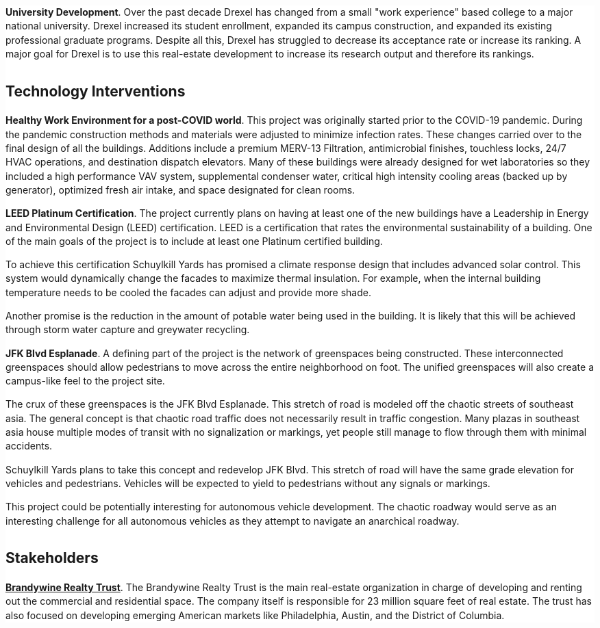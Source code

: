 **University Development**.  Over the past decade Drexel has changed from a small "work experience" based college to a major national university. Drexel increased its student enrollment, expanded its campus construction, and expanded its existing professional graduate programs. Despite all this, Drexel has struggled to decrease its acceptance rate or increase its ranking. A major goal for Drexel is to use this real-estate development to increase its research output and therefore its rankings.

## Technology Interventions


**Healthy Work Environment for a post-COVID world**. This project was originally started prior to the COVID-19 pandemic. During the pandemic construction methods and materials were adjusted to minimize infection rates. These changes carried over to the final design of all the buildings. Additions include a premium MERV-13 Filtration, antimicrobial finishes, touchless locks, 24/7 HVAC operations, and destination dispatch elevators.  Many of these buildings were already designed for wet laboratories so they included a high performance VAV system, supplemental condenser water, critical high intensity cooling areas (backed up by generator), optimized fresh air intake, and space designated for clean rooms.

**LEED Platinum Certification**.  The project currently plans on having at least one of the new buildings have a Leadership in Energy and Environmental Design (LEED) certification. LEED is a certification that rates the environmental sustainability of a building. One of the main goals of the project is to include at least one Platinum certified building.

To achieve this certification Schuylkill Yards has promised a climate response design that includes advanced solar control. This system would dynamically change the facades to maximize thermal insulation. For example, when the internal building temperature needs to be cooled the facades can adjust and provide more shade.

Another promise is the reduction in the amount of potable water being used in the building. It is likely that this will be achieved through storm water capture and greywater recycling.

**JFK Blvd Esplanade**.  A defining part of the project is the network of greenspaces being constructed. These interconnected greenspaces should allow pedestrians to move across the entire neighborhood on foot. The unified greenspaces will also create a campus-like feel to the project site.

The crux of these greenspaces is the JFK Blvd Esplanade. This stretch of road is modeled off the chaotic streets of southeast asia. The general concept is that chaotic road traffic does not necessarily result in traffic congestion. Many plazas in southeast asia house multiple modes of transit with no signalization or markings, yet people still manage to flow through them with minimal accidents.

Schuylkill Yards plans to take this concept and redevelop JFK Blvd. This stretch of road will have the same grade elevation for vehicles and pedestrians. Vehicles will be expected to yield to pedestrians without any signals or markings.

This project could be potentially interesting for autonomous vehicle development. The chaotic roadway would serve as an interesting challenge for all autonomous vehicles as they attempt to navigate an anarchical roadway.


## Stakeholders


**[Brandywine Realty Trust](https://www.brandywinerealty.com/)**.  The Brandywine Realty Trust is the main real-estate organization in charge of developing and renting out the commercial and residential space. The company itself is responsible for 23 million square feet of real estate. The trust has also focused on developing emerging American markets like Philadelphia, Austin, and the District of Columbia. 

